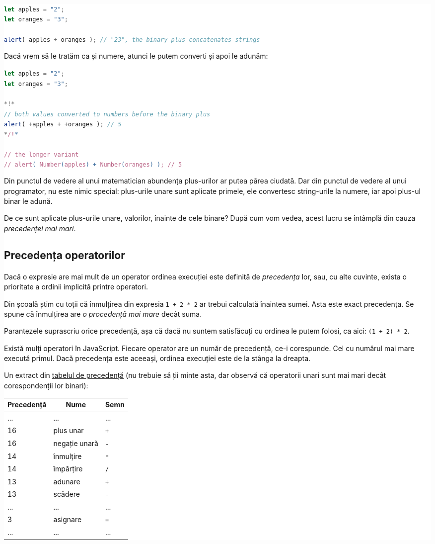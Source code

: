```js run
let apples = "2";
let oranges = "3";

alert( apples + oranges ); // "23", the binary plus concatenates strings
```

Dacă vrem să le tratăm ca și numere, atunci le putem converti și apoi le adunăm:

```js run
let apples = "2";
let oranges = "3";

*!*
// both values converted to numbers before the binary plus
alert( +apples + +oranges ); // 5
*/!*

// the longer variant
// alert( Number(apples) + Number(oranges) ); // 5
```

Din punctul de vedere al unui matematician abundența plus-urilor ar putea părea ciudată. Dar din punctul de vedere al unui programator, nu este nimic special: plus-urile unare sunt aplicate primele, ele convertesc string-urile la numere, iar apoi plus-ul binar le adună.

De ce sunt aplicate plus-urile unare, valorilor, înainte de cele binare? După cum vom vedea, acest lucru se întâmplă din cauza *precedenței mai mari*.

## Precedența operatorilor

Dacă o expresie are mai mult de un operator ordinea execuției este definită de *precedența* lor, sau, cu alte cuvinte, exista o prioritate a ordinii implicită printre operatori.

Din școală știm cu toții că înmulțirea din expresia `1 + 2 * 2` ar trebui calculată înaintea sumei. Asta este exact precedența. Se spune că înmulțirea are *o procedență mai mare* decât suma.

Parantezele suprascriu orice precedență, așa că dacă nu suntem satisfăcuți cu ordinea le putem folosi, ca aici: `(1 + 2) * 2`.

Există mulți operatori în JavaScript. Fiecare operator are un număr de precedență, ce-i corespunde. Cel cu numărul mai mare execută primul. Dacă precedența este aceeași, ordinea execuției este de la stânga la dreapta.

Un extract din [tabelul de precedență](https://developer.mozilla.org/en/JavaScript/Reference/operators/operator_precedence) (nu trebuie să ții minte asta, dar observă că operatorii unari sunt mai mari decât corespondenții lor binari):

| Precedență | Nume | Semn |
|------------|------|------|
| ... | ... | ... |
| 16 | plus unar | `+` |
| 16 | negație unară | `-` |
| 14 | înmulțire | `*` |
| 14 | împărțire | `/` |
| 13 | adunare | `+` |
| 13 | scădere | `-` |
| ... | ... | ... |
| 3 | asignare | `=` |
| ... | ... | ... |
